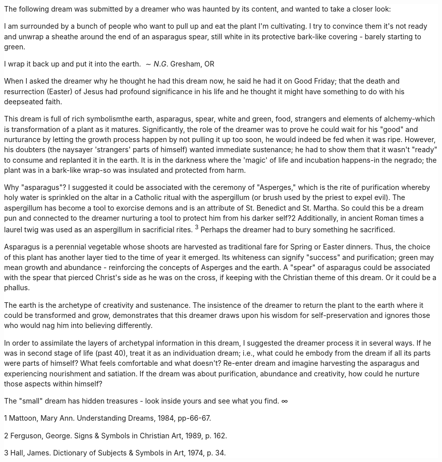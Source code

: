 The following dream was submitted by a dreamer who was haunted by its content, and wanted to take a closer look:

I am surrounded by a bunch of people who want to pull up and eat the plant I'm cultivating. I try to convince them it's not ready and unwrap a sheathe around the end of an asparagus spear, still white in its protective bark-like covering - barely starting to green.

I wrap it back up and put it into the earth. $\sim N . G$. Gresham, OR

When I asked the dreamer why he thought he had this dream now, he said he had it on Good Friday; that the death and resurrection (Easter) of Jesus had profound significance in his life and he thought it might have something to do with his deepseated faith.

This dream is full of rich symbolismthe earth, asparagus, spear, white and green, food, strangers and elements of alchemy-which is transformation of a plant as it matures. Significantly, the role of the dreamer was to prove he could wait for his "good" and nurturance by letting the growth process happen by not pulling it up too soon, he would indeed be fed when it was ripe. However, his doubters (the naysayer 'strangers' parts of himself) wanted immediate sustenance; he had to show them that it wasn't "ready" to consume and replanted it in the earth. It is in the darkness where the 'magic' of life and incubation happens-in the negrado; the plant was in a bark-like wrap-so was insulated and protected from harm.

Why "asparagus"? I suggested it could be associated with the ceremony of "Asperges," which is the rite of purification whereby holy water is sprinkled on the altar in a Catholic ritual with the aspergillum (or brush used by the priest to expel evil). The aspergillum has become a tool to exorcise demons and is an attribute of St. Benedict and St. Martha. So could this be a dream pun and connected to the dreamer nurturing a tool to protect him from his darker self?2 Additionally, in ancient Roman times a laurel twig was used as an aspergillum in sacrificial rites. ${ }^{3}$ Perhaps the dreamer had to bury something he sacrificed.

Asparagus is a perennial vegetable whose shoots are harvested as traditional fare for Spring or Easter dinners. Thus, the choice of this plant has another layer tied to the time of year it emerged. Its whiteness can signify "success" and purification; green may mean growth and abundance - reinforcing the concepts of
Asperges and the earth. A "spear" of asparagus could be associated with the spear that pierced Christ's side as he was on the cross, if keeping with the Christian theme of this dream. Or it could be a phallus.

The earth is the archetype of creativity and sustenance. The insistence of the dreamer to return the plant to the earth where it could be transformed and grow, demonstrates that this dreamer draws upon his wisdom for self-preservation and ignores those who would nag him into believing differently.

In order to assimilate the layers of archetypal information in this dream, I suggested the dreamer process it in several ways. If he was in second stage of life (past 40), treat it as an individuation dream; i.e., what could he embody from the dream if all its parts were parts of himself? What feels comfortable and what doesn't? Re-enter dream and imagine harvesting the asparagus and experiencing nourishment and satiation. If the dream was about purification, abundance and creativity, how could he nurture those aspects within himself?

The "small" dream has hidden treasures - look inside yours and see what you find. $\infty$

1 Mattoon, Mary Ann. Understanding Dreams, 1984, pp-66-67.

2 Ferguson, George. Signs \& Symbols in Christian Art, 1989, p. 162.

3 Hall, James. Dictionary of Subjects \& Symbols in Art, 1974, p. 34.
